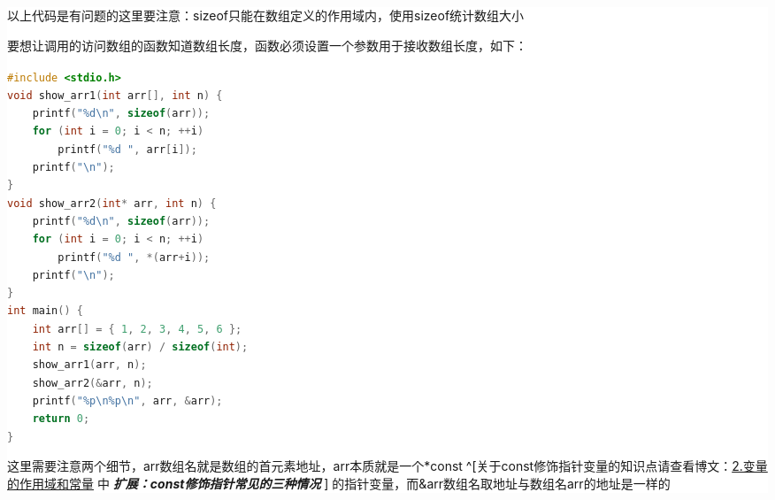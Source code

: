 以上代码是有问题的这里要注意：sizeof只能在数组定义的作用域内，使用sizeof统计数组大小


要想让调用的访问数组的函数知道数组长度，函数必须设置一个参数用于接收数组长度，如下：

```c
#include <stdio.h>
void show_arr1(int arr[], int n) {
    printf("%d\n", sizeof(arr));
    for (int i = 0; i < n; ++i)
        printf("%d ", arr[i]);
    printf("\n");
}
void show_arr2(int* arr, int n) {
    printf("%d\n", sizeof(arr));
    for (int i = 0; i < n; ++i)
        printf("%d ", *(arr+i));
    printf("\n");
}
int main() {
    int arr[] = { 1, 2, 3, 4, 5, 6 };
    int n = sizeof(arr) / sizeof(int);
    show_arr1(arr, n);
    show_arr2(&arr, n);
    printf("%p\n%p\n", arr, &arr);
    return 0;
}
```

这里需要注意两个细节，arr数组名就是数组的首元素地址，arr本质就是一个\*const ^[关于const修饰指针变量的知识点请查看博文：<a href = "https://blog.csdn.net/qq_43808700/article/details/109733028?utm_source=app">2.变量的作用域和常量</a> 中 ***扩展：const修饰指针常见的三种情况*** ] 的指针变量，而&arr数组名取地址与数组名arr的地址是一样的

</font>